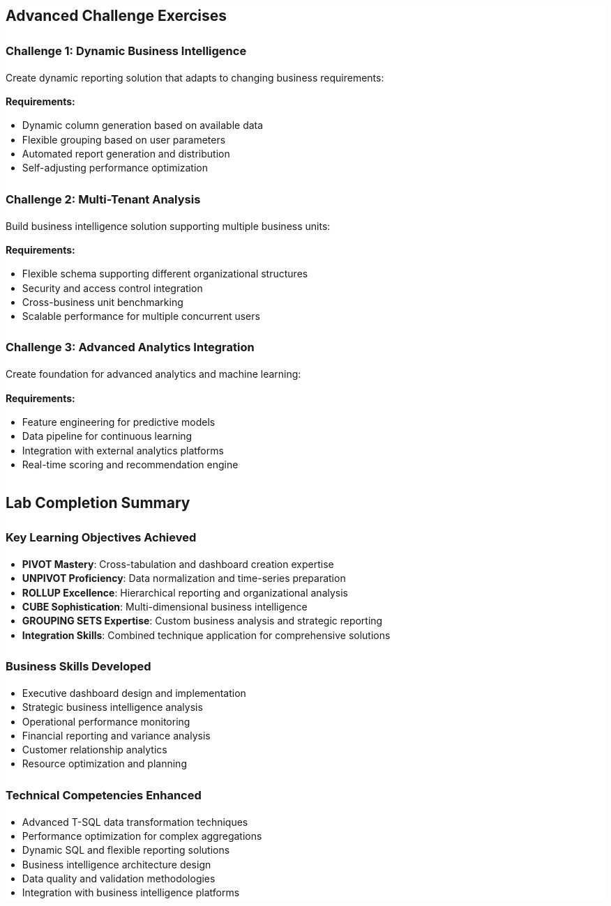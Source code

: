 ## Advanced Challenge Exercises

### Challenge 1: Dynamic Business Intelligence
Create dynamic reporting solution that adapts to changing business requirements:

**Requirements:**
- Dynamic column generation based on available data
- Flexible grouping based on user parameters
- Automated report generation and distribution
- Self-adjusting performance optimization

### Challenge 2: Multi-Tenant Analysis
Build business intelligence solution supporting multiple business units:

**Requirements:**
- Flexible schema supporting different organizational structures
- Security and access control integration
- Cross-business unit benchmarking
- Scalable performance for multiple concurrent users

### Challenge 3: Advanced Analytics Integration
Create foundation for advanced analytics and machine learning:

**Requirements:**
- Feature engineering for predictive models
- Data pipeline for continuous learning
- Integration with external analytics platforms
- Real-time scoring and recommendation engine

## Lab Completion Summary

### Key Learning Objectives Achieved
- **PIVOT Mastery**: Cross-tabulation and dashboard creation expertise
- **UNPIVOT Proficiency**: Data normalization and time-series preparation
- **ROLLUP Excellence**: Hierarchical reporting and organizational analysis
- **CUBE Sophistication**: Multi-dimensional business intelligence
- **GROUPING SETS Expertise**: Custom business analysis and strategic reporting
- **Integration Skills**: Combined technique application for comprehensive solutions

### Business Skills Developed
- Executive dashboard design and implementation
- Strategic business intelligence analysis
- Operational performance monitoring
- Financial reporting and variance analysis
- Customer relationship analytics
- Resource optimization and planning

### Technical Competencies Enhanced
- Advanced T-SQL data transformation techniques
- Performance optimization for complex aggregations
- Dynamic SQL and flexible reporting solutions
- Business intelligence architecture design
- Data quality and validation methodologies
- Integration with business intelligence platforms
